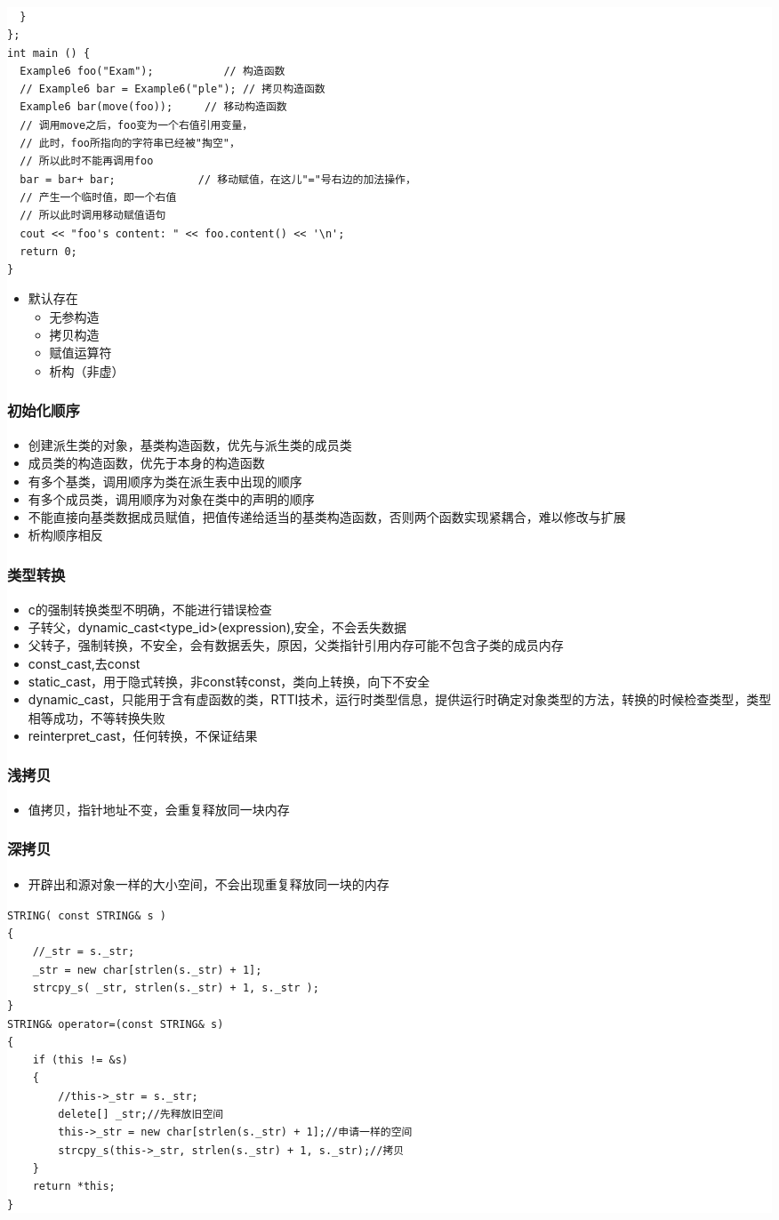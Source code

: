~~~
  }
};
int main () {
  Example6 foo("Exam");           // 构造函数
  // Example6 bar = Example6("ple"); // 拷贝构造函数
  Example6 bar(move(foo));     // 移动构造函数
  // 调用move之后，foo变为一个右值引用变量，
  // 此时，foo所指向的字符串已经被"掏空"，
  // 所以此时不能再调用foo
  bar = bar+ bar;             // 移动赋值，在这儿"="号右边的加法操作，
  // 产生一个临时值，即一个右值
  // 所以此时调用移动赋值语句
  cout << "foo's content: " << foo.content() << '\n';
  return 0;
}
~~~
+ 默认存在
  - 无参构造
  - 拷贝构造
  - 赋值运算符
  - 析构（非虚）
### 初始化顺序
+ 创建派生类的对象，基类构造函数，优先与派生类的成员类
+ 成员类的构造函数，优先于本身的构造函数
+ 有多个基类，调用顺序为类在派生表中出现的顺序
+ 有多个成员类，调用顺序为对象在类中的声明的顺序
+ 不能直接向基类数据成员赋值，把值传递给适当的基类构造函数，否则两个函数实现紧耦合，难以修改与扩展
+ 析构顺序相反
### 类型转换
+ c的强制转换类型不明确，不能进行错误检查
+ 子转父，dynamic_cast<type_id>(expression),安全，不会丢失数据
+ 父转子，强制转换，不安全，会有数据丢失，原因，父类指针引用内存可能不包含子类的成员内存
+ const_cast,去const
+ static_cast，用于隐式转换，非const转const，类向上转换，向下不安全
+ dynamic_cast，只能用于含有虚函数的类，RTTI技术，运行时类型信息，提供运行时确定对象类型的方法，转换的时候检查类型，类型相等成功，不等转换失败
+ reinterpret_cast，任何转换，不保证结果

### 浅拷贝
+ 值拷贝，指针地址不变，会重复释放同一块内存
### 深拷贝
+ 开辟出和源对象一样的大小空间，不会出现重复释放同一块的内存
~~~
STRING( const STRING& s )
{
    //_str = s._str;
    _str = new char[strlen(s._str) + 1];
    strcpy_s( _str, strlen(s._str) + 1, s._str );
}
STRING& operator=(const STRING& s)
{
    if (this != &s)
    {
        //this->_str = s._str;
        delete[] _str;//先释放旧空间
        this->_str = new char[strlen(s._str) + 1];//申请一样的空间
        strcpy_s(this->_str, strlen(s._str) + 1, s._str);//拷贝
    }
    return *this;
}
~~~